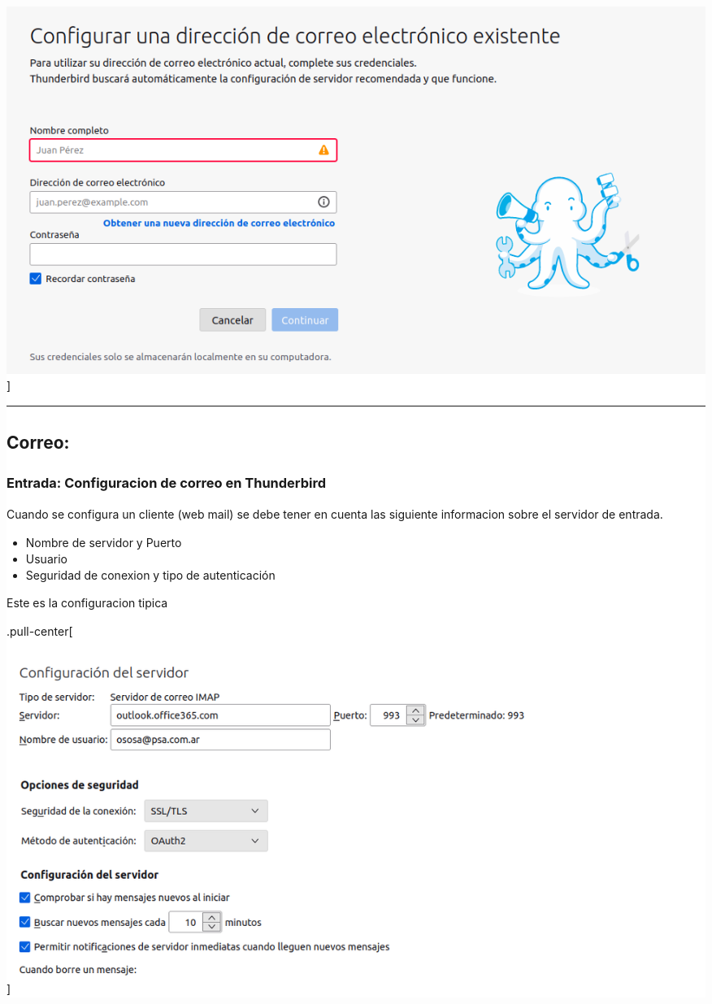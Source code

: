    ![:scale 50%](./img/thun-conf.png)
]

---
## Correo: 
### Entrada: Configuracion de correo en Thunderbird

Cuando se configura un cliente (web mail) se debe tener en cuenta las siguiente informacion sobre el servidor de entrada.

* Nombre de servidor y Puerto
* Usuario
* Seguridad de conexion y tipo de autenticación

Este es la configuracion tipica

.pull-center[
   ![:scale 50%](./img/thun-conf1.png)
]
